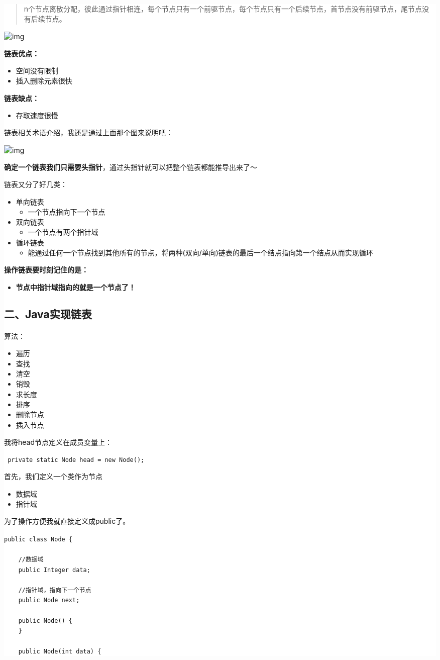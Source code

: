 > n个节点离散分配，彼此通过指针相连，每个节点只有一个前驱节点，每个节点只有一个后续节点，首节点没有前驱节点，尾节点没有后续节点。

![img](https://zkunm-markdown-images.oss-cn-shanghai.aliyuncs.com/img/20201209150636.png)

**链表优点：**

- 空间没有限制
- 插入删除元素很快

**链表缺点：**

- 存取速度很慢

链表相关术语介绍，我还是通过上面那个图来说明吧：

![img](https://zkunm-markdown-images.oss-cn-shanghai.aliyuncs.com/img/20201209150639.png)

**确定一个链表我们只需要头指针**，通过头指针就可以把整个链表都能推导出来了～

链表又分了好几类：

- 单向链表
  - 一个节点指向下一个节点
- 双向链表
  - 一个节点有两个指针域
- 循环链表
  - 能通过任何一个节点找到其他所有的节点，将两种(双向/单向)链表的最后一个结点指向第一个结点从而实现循环

**操作链表要时刻记住的是：**

- **节点中指针域指向的就是一个节点了！**

## 二、Java实现链表

算法：

- 遍历
- 查找
- 清空
- 销毁
- 求长度
- 排序
- 删除节点
- 插入节点

我将head节点定义在成员变量上：

```
 private static Node head = new Node();
```

首先，我们定义一个类作为节点

- 数据域
- 指针域

为了操作方便我就直接定义成public了。

```
public class Node {

    //数据域
    public Integer data;
    
    //指针域，指向下一个节点
    public Node next;

    public Node() {
    }

    public Node(int data) {
```